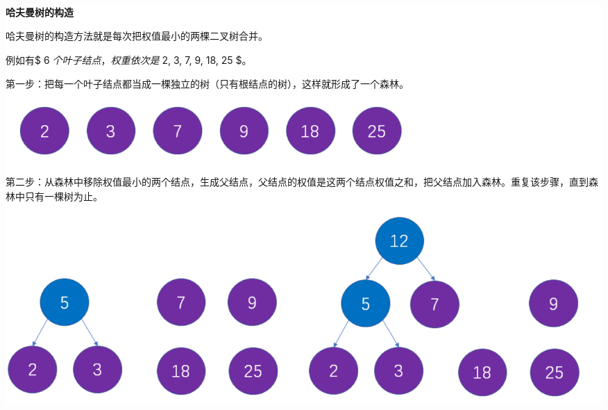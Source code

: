 

**哈夫曼树的构造**

哈夫曼树的构造方法就是每次把权值最小的两棵二叉树合并。

例如有$ 6 $个叶子结点，权重依次是$ 2, 3, 7, 9, 18, 25 $。

第一步：把每一个叶子结点都当成一棵独立的树（只有根结点的树），这样就形成了一个森林。

<img src="./img/C7/7-6/2.png" style="zoom:67%;" />

第二步：从森林中移除权值最小的两个结点，生成父结点，父结点的权值是这两个结点权值之和，把父结点加入森林。重复该步骤，直到森林中只有一棵树为止。

<img src="./img/C7/7-6/3.png" style="zoom:67%;" />

<img src="./img/C7/7-6/4.png" style="zoom:67%;" />
